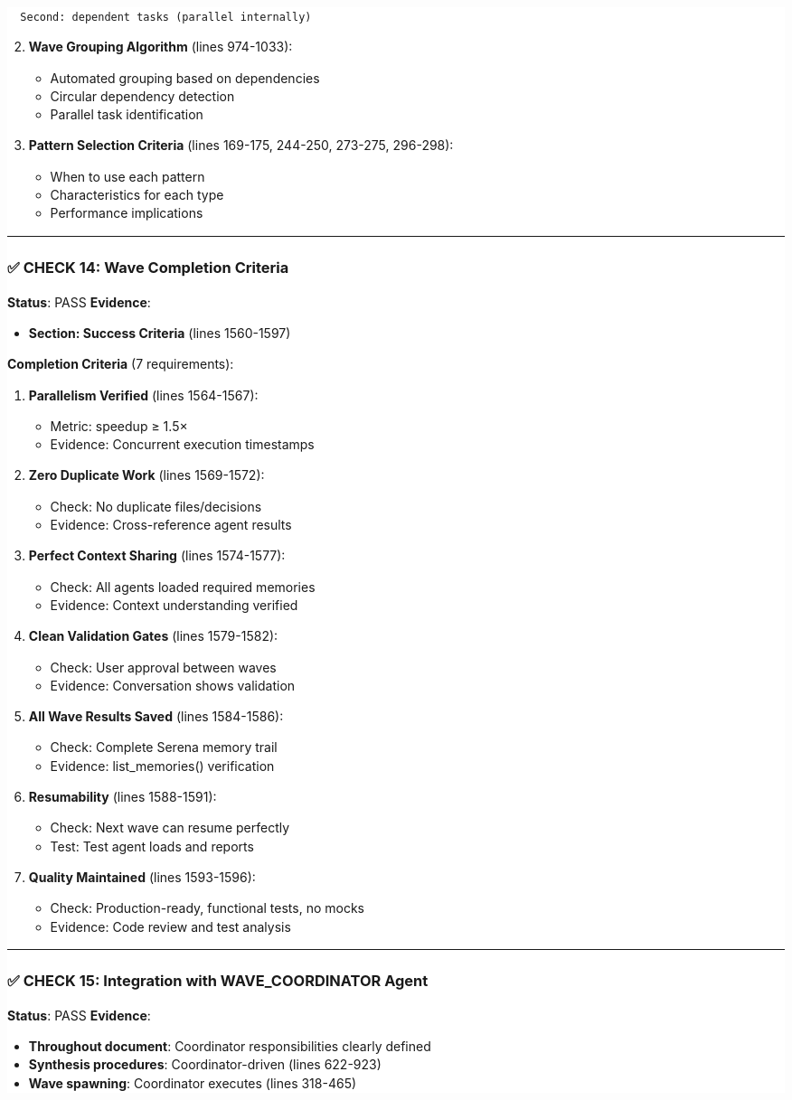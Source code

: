 ```
  Second: dependent tasks (parallel internally)
```

2. **Wave Grouping Algorithm** (lines 974-1033):
   - Automated grouping based on dependencies
   - Circular dependency detection
   - Parallel task identification

3. **Pattern Selection Criteria** (lines 169-175, 244-250, 273-275, 296-298):
   - When to use each pattern
   - Characteristics for each type
   - Performance implications

---

### ✅ CHECK 14: Wave Completion Criteria
**Status**: PASS
**Evidence**:
- **Section: Success Criteria** (lines 1560-1597)

**Completion Criteria** (7 requirements):

1. **Parallelism Verified** (lines 1564-1567):
   - Metric: speedup ≥ 1.5×
   - Evidence: Concurrent execution timestamps

2. **Zero Duplicate Work** (lines 1569-1572):
   - Check: No duplicate files/decisions
   - Evidence: Cross-reference agent results

3. **Perfect Context Sharing** (lines 1574-1577):
   - Check: All agents loaded required memories
   - Evidence: Context understanding verified

4. **Clean Validation Gates** (lines 1579-1582):
   - Check: User approval between waves
   - Evidence: Conversation shows validation

5. **All Wave Results Saved** (lines 1584-1586):
   - Check: Complete Serena memory trail
   - Evidence: list_memories() verification

6. **Resumability** (lines 1588-1591):
   - Check: Next wave can resume perfectly
   - Test: Test agent loads and reports

7. **Quality Maintained** (lines 1593-1596):
   - Check: Production-ready, functional tests, no mocks
   - Evidence: Code review and test analysis

---

### ✅ CHECK 15: Integration with WAVE_COORDINATOR Agent
**Status**: PASS
**Evidence**:
- **Throughout document**: Coordinator responsibilities clearly defined
- **Synthesis procedures**: Coordinator-driven (lines 622-923)
- **Wave spawning**: Coordinator executes (lines 318-465)
